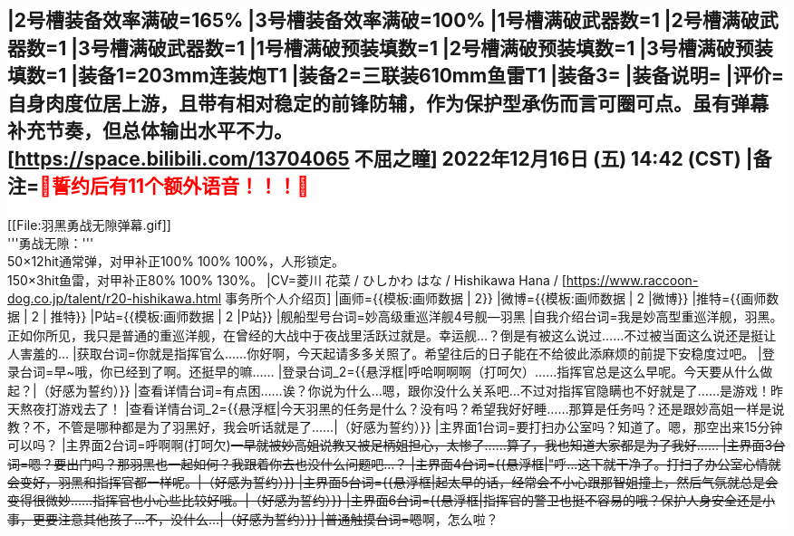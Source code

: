 |2号槽装备效率满破=165%
|3号槽装备效率满破=100%
|1号槽满破武器数=1
|2号槽满破武器数=1
|3号槽满破武器数=1
|1号槽满破预装填数=1
|2号槽满破预装填数=1
|3号槽满破预装填数=1
|装备1=203mm连装炮T1
|装备2=三联装610mm鱼雷T1
|装备3=
|装备说明=
|评价=自身肉度位居上游，且带有相对稳定的前锋防辅，作为保护型承伤而言可圈可点。虽有弹幕补充节奏，但总体输出水平不力。<br>
[https://space.bilibili.com/13704065 不屈之瞳] 2022年12月16日 (五) 14:42 (CST)
|备注=<span style="color:red;">💓誓约后有11个额外语音！！！💓</span>
----
[[File:羽黑勇战无隙弹幕.gif]]<br>
'''勇战无隙：'''<br>
50×12hit通常弹，对甲补正100% 100% 100%，人形锁定。<br>
150×3hit鱼雷，对甲补正80% 100% 130%。
|CV=菱川 花菜 / ひしかわ はな / Hishikawa Hana / [https://www.raccoon-dog.co.jp/talent/r20-hishikawa.html 事务所个人介绍页]
|画师={{模板:画师数据 | 2}}
|微博={{模板:画师数据 | 2 |微博}}
|推特={{画师数据 | 2 | 推特}}
|P站={{模板:画师数据 | 2 |P站}}
|舰船型号台词=妙高级重巡洋舰4号舰—羽黑
|自我介绍台词=我是妙高型重巡洋舰，羽黑。正如你所见，我只是普通的重巡洋舰，在曾经的大战中于夜战里活跃过就是。幸运舰…？倒是有被这么说过……不过被当面这么说还是挺让人害羞的…
|获取台词=你就是指挥官么……你好啊，今天起请多多关照了。希望往后的日子能在不给彼此添麻烦的前提下安稳度过吧。
|登录台词=早~哦，你已经到了啊。还挺早的嘛……
|登录台词_2={{悬浮框|呼哈啊啊啊（打呵欠）……指挥官总是这么早呢。今天要从什么做起？|（好感为誓约）}} 
|查看详情台词=有点困……诶？你说为什么…嗯，跟你没什么关系吧…不过对指挥官隐瞒也不好就是了……是游戏！昨天熬夜打游戏去了！
|查看详情台词_2={{悬浮框|今天羽黑的任务是什么？没有吗？希望我好好睡……那算是任务吗？还是跟妙高姐一样是说教？不，不管是哪种都是为了羽黑好，我会听话就是了……|（好感为誓约）}} 
|主界面1台词=要打扫办公室吗？知道了。嗯，那空出来15分钟可以吗？
|主界面2台词=呼啊啊(打呵欠)~~一早就被妙高姐说教又被足柄姐担心，太惨了……算了，我也知道大家都是为了我好……
|主界面3台词=嗯？要出门吗？那羽黑也一起如何？我跟着你去也没什么问题吧…？
|主界面4台词={{悬浮框|"呼…这下就干净了。打扫了办公室心情就会变好，羽黑和指挥官都一样呢。|（好感为誓约）}} 
|主界面5台词={{悬浮框|起太早的话，经常会不小心跟那智姐撞上，然后气氛就总是会变得很微妙……指挥官也小心些比较好哦。|（好感为誓约）}} 
|主界面6台词={{悬浮框|指挥官的警卫也挺不容易的哦？保护人身安全还是小事，更要注意其他孩子…不，没什么…|（好感为誓约）}} 
|普通触摸台词=嗯~~啊，怎么啦？